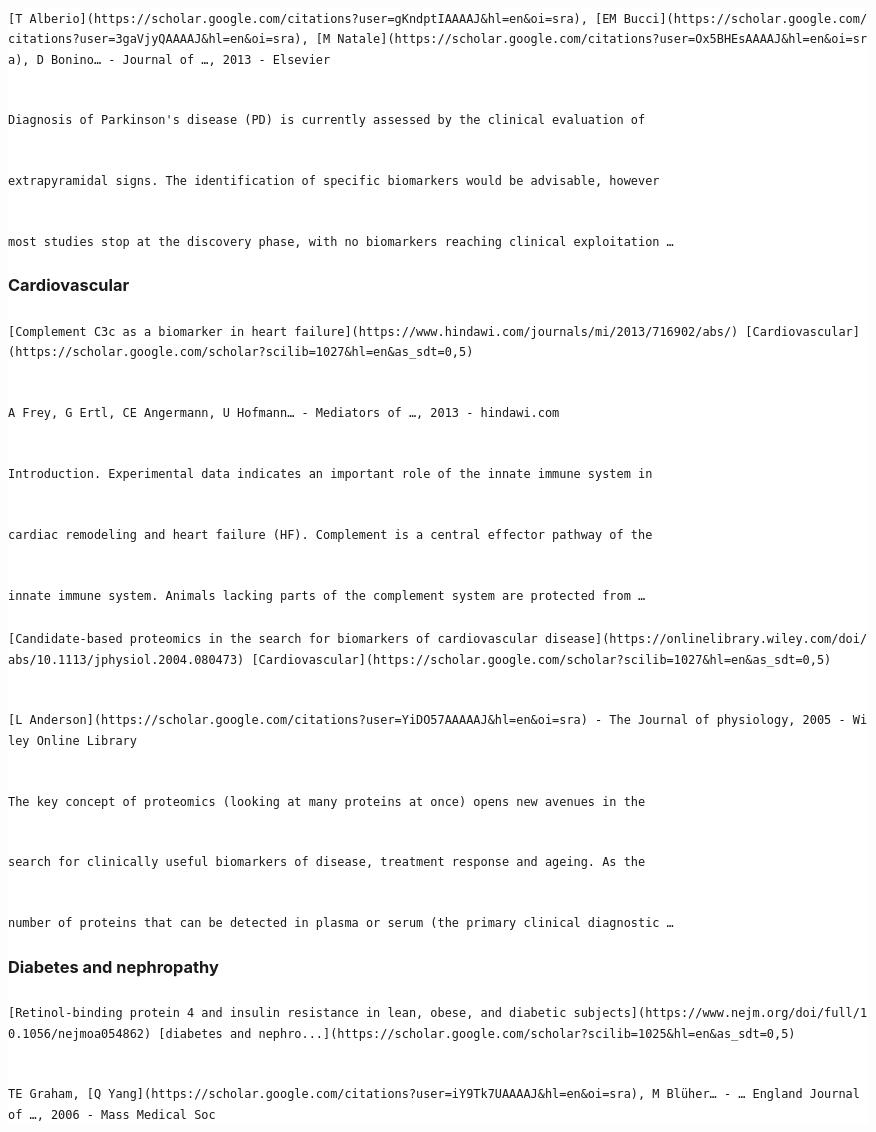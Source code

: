 
    [T Alberio](https://scholar.google.com/citations?user=gKndptIAAAAJ&hl=en&oi=sra), [EM Bucci](https://scholar.google.com/citations?user=3gaVjyQAAAAJ&hl=en&oi=sra), [M Natale](https://scholar.google.com/citations?user=Ox5BHEsAAAAJ&hl=en&oi=sra), D Bonino… - Journal of …, 2013 - Elsevier


    Diagnosis of Parkinson's disease (PD) is currently assessed by the clinical evaluation of 


    extrapyramidal signs. The identification of specific biomarkers would be advisable, however 


    most studies stop at the discovery phase, with no biomarkers reaching clinical exploitation …


### Cardiovascular 


### 
    [Complement C3c as a biomarker in heart failure](https://www.hindawi.com/journals/mi/2013/716902/abs/) [Cardiovascular](https://scholar.google.com/scholar?scilib=1027&hl=en&as_sdt=0,5)


    A Frey, G Ertl, CE Angermann, U Hofmann… - Mediators of …, 2013 - hindawi.com


    Introduction. Experimental data indicates an important role of the innate immune system in 


    cardiac remodeling and heart failure (HF). Complement is a central effector pathway of the 


    innate immune system. Animals lacking parts of the complement system are protected from …


### 
    [Candidate‐based proteomics in the search for biomarkers of cardiovascular disease](https://onlinelibrary.wiley.com/doi/abs/10.1113/jphysiol.2004.080473) [Cardiovascular](https://scholar.google.com/scholar?scilib=1027&hl=en&as_sdt=0,5)


    [L Anderson](https://scholar.google.com/citations?user=YiDO57AAAAAJ&hl=en&oi=sra) - The Journal of physiology, 2005 - Wiley Online Library


    The key concept of proteomics (looking at many proteins at once) opens new avenues in the 


    search for clinically useful biomarkers of disease, treatment response and ageing. As the 


    number of proteins that can be detected in plasma or serum (the primary clinical diagnostic …


### Diabetes and nephropathy


### 
    [Retinol-binding protein 4 and insulin resistance in lean, obese, and diabetic subjects](https://www.nejm.org/doi/full/10.1056/nejmoa054862) [diabetes and nephro...](https://scholar.google.com/scholar?scilib=1025&hl=en&as_sdt=0,5)


    TE Graham, [Q Yang](https://scholar.google.com/citations?user=iY9Tk7UAAAAJ&hl=en&oi=sra), M Blüher… - … England Journal of …, 2006 - Mass Medical Soc
